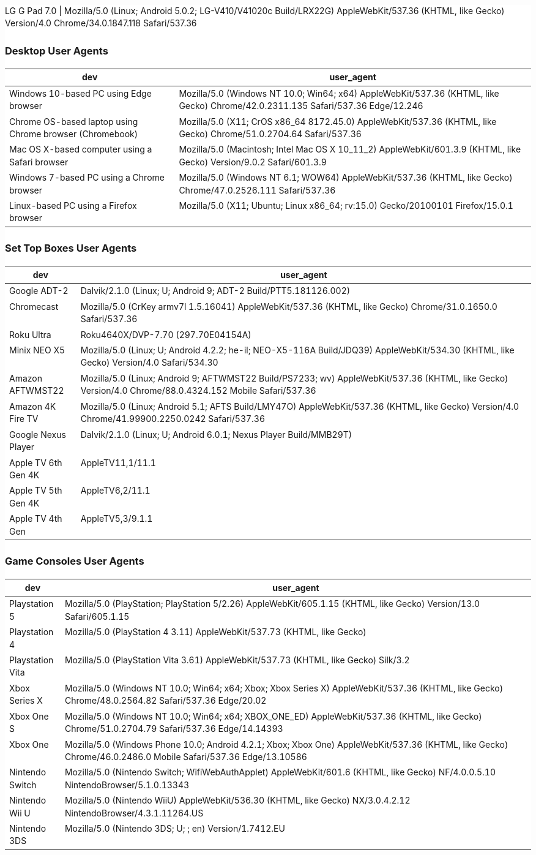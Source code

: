 LG G Pad 7.0 | Mozilla/5.0 (Linux; Android 5.0.2; LG-V410/V41020c Build/LRX22G) AppleWebKit/537.36 (KHTML, like Gecko) Version/4.0 Chrome/34.0.1847.118 Safari/537.36

### Desktop User Agents

dev | user_agent
--- | ---
Windows 10-based PC using Edge browser | Mozilla/5.0 (Windows NT 10.0; Win64; x64) AppleWebKit/537.36 (KHTML, like Gecko) Chrome/42.0.2311.135 Safari/537.36 Edge/12.246
Chrome OS-based laptop using Chrome browser (Chromebook) | Mozilla/5.0 (X11; CrOS x86_64 8172.45.0) AppleWebKit/537.36 (KHTML, like Gecko) Chrome/51.0.2704.64 Safari/537.36
Mac OS X-based computer using a Safari browser | Mozilla/5.0 (Macintosh; Intel Mac OS X 10_11_2) AppleWebKit/601.3.9 (KHTML, like Gecko) Version/9.0.2 Safari/601.3.9
Windows 7-based PC using a Chrome browser | Mozilla/5.0 (Windows NT 6.1; WOW64) AppleWebKit/537.36 (KHTML, like Gecko) Chrome/47.0.2526.111 Safari/537.36
Linux-based PC using a Firefox browser | Mozilla/5.0 (X11; Ubuntu; Linux x86_64; rv:15.0) Gecko/20100101 Firefox/15.0.1

### Set Top Boxes User Agents

dev | user_agent
--- | ---
Google ADT-2 | Dalvik/2.1.0 (Linux; U; Android 9; ADT-2 Build/PTT5.181126.002)
Chromecast | Mozilla/5.0 (CrKey armv7l 1.5.16041) AppleWebKit/537.36 (KHTML, like Gecko) Chrome/31.0.1650.0 Safari/537.36
Roku Ultra | Roku4640X/DVP-7.70 (297.70E04154A)
Minix NEO X5 | Mozilla/5.0 (Linux; U; Android 4.2.2; he-il; NEO-X5-116A Build/JDQ39) AppleWebKit/534.30 (KHTML, like Gecko) Version/4.0 Safari/534.30
Amazon AFTWMST22 | Mozilla/5.0 (Linux; Android 9; AFTWMST22 Build/PS7233; wv) AppleWebKit/537.36 (KHTML, like Gecko) Version/4.0 Chrome/88.0.4324.152 Mobile Safari/537.36
Amazon 4K Fire TV | Mozilla/5.0 (Linux; Android 5.1; AFTS Build/LMY47O) AppleWebKit/537.36 (KHTML, like Gecko) Version/4.0 Chrome/41.99900.2250.0242 Safari/537.36
Google Nexus Player | Dalvik/2.1.0 (Linux; U; Android 6.0.1; Nexus Player Build/MMB29T)
Apple TV 6th Gen 4K | AppleTV11,1/11.1
Apple TV 5th Gen 4K | AppleTV6,2/11.1
Apple TV 4th Gen | AppleTV5,3/9.1.1

### Game Consoles User Agents

dev | user_agent
--- | ---
Playstation 5 | Mozilla/5.0 (PlayStation; PlayStation 5/2.26) AppleWebKit/605.1.15 (KHTML, like Gecko) Version/13.0 Safari/605.1.15
Playstation 4 | Mozilla/5.0 (PlayStation 4 3.11) AppleWebKit/537.73 (KHTML, like Gecko)
Playstation Vita | Mozilla/5.0 (PlayStation Vita 3.61) AppleWebKit/537.73 (KHTML, like Gecko) Silk/3.2
Xbox Series X | Mozilla/5.0 (Windows NT 10.0; Win64; x64; Xbox; Xbox Series X) AppleWebKit/537.36 (KHTML, like Gecko) Chrome/48.0.2564.82 Safari/537.36 Edge/20.02
Xbox One S | Mozilla/5.0 (Windows NT 10.0; Win64; x64; XBOX_ONE_ED) AppleWebKit/537.36 (KHTML, like Gecko) Chrome/51.0.2704.79 Safari/537.36 Edge/14.14393
Xbox One | Mozilla/5.0 (Windows Phone 10.0; Android 4.2.1; Xbox; Xbox One) AppleWebKit/537.36 (KHTML, like Gecko) Chrome/46.0.2486.0 Mobile Safari/537.36 Edge/13.10586
Nintendo Switch | Mozilla/5.0 (Nintendo Switch; WifiWebAuthApplet) AppleWebKit/601.6 (KHTML, like Gecko) NF/4.0.0.5.10 NintendoBrowser/5.1.0.13343
Nintendo Wii U | Mozilla/5.0 (Nintendo WiiU) AppleWebKit/536.30 (KHTML, like Gecko) NX/3.0.4.2.12 NintendoBrowser/4.3.1.11264.US
Nintendo 3DS | Mozilla/5.0 (Nintendo 3DS; U; ; en) Version/1.7412.EU
